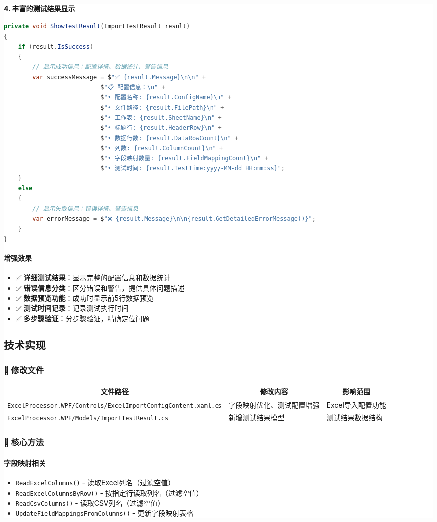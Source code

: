 **4. 丰富的测试结果显示**
```csharp
private void ShowTestResult(ImportTestResult result)
{
    if (result.IsSuccess)
    {
        // 显示成功信息：配置详情、数据统计、警告信息
        var successMessage = $"✅ {result.Message}\n\n" +
                           $"📋 配置信息：\n" +
                           $"• 配置名称: {result.ConfigName}\n" +
                           $"• 文件路径: {result.FilePath}\n" +
                           $"• 工作表: {result.SheetName}\n" +
                           $"• 标题行: {result.HeaderRow}\n" +
                           $"• 数据行数: {result.DataRowCount}\n" +
                           $"• 列数: {result.ColumnCount}\n" +
                           $"• 字段映射数量: {result.FieldMappingCount}\n" +
                           $"• 测试时间: {result.TestTime:yyyy-MM-dd HH:mm:ss}";
    }
    else
    {
        // 显示失败信息：错误详情、警告信息
        var errorMessage = $"❌ {result.Message}\n\n{result.GetDetailedErrorMessage()}";
    }
}
```

#### 增强效果
- ✅ **详细测试结果**：显示完整的配置信息和数据统计
- ✅ **错误信息分类**：区分错误和警告，提供具体问题描述
- ✅ **数据预览功能**：成功时显示前5行数据预览
- ✅ **测试时间记录**：记录测试执行时间
- ✅ **多步骤验证**：分步骤验证，精确定位问题

## 技术实现

### 📁 修改文件

| 文件路径 | 修改内容 | 影响范围 |
|---------|---------|---------|
| `ExcelProcessor.WPF/Controls/ExcelImportConfigContent.xaml.cs` | 字段映射优化、测试配置增强 | Excel导入配置功能 |
| `ExcelProcessor.WPF/Models/ImportTestResult.cs` | 新增测试结果模型 | 测试结果数据结构 |

### 🔧 核心方法

#### 字段映射相关
- `ReadExcelColumns()` - 读取Excel列名（过滤空值）
- `ReadExcelColumnsByRow()` - 按指定行读取列名（过滤空值）
- `ReadCsvColumns()` - 读取CSV列名（过滤空值）
- `UpdateFieldMappingsFromColumns()` - 更新字段映射表格
